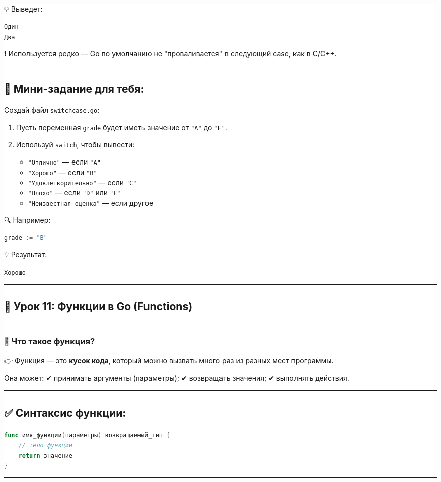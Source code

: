 💡 Выведет:

```
Один
Два
```

❗ Используется редко — Go по умолчанию не "проваливается" в следующий case, как в C/C++.

---

## 🔧 Мини-задание для тебя:

Создай файл `switchcase.go`:

1. Пусть переменная `grade` будет иметь значение от `"A"` до `"F"`.
2. Используй `switch`, чтобы вывести:

   * `"Отлично"` — если `"A"`
   * `"Хорошо"` — если `"B"`
   * `"Удовлетворительно"` — если `"C"`
   * `"Плохо"` — если `"D"` или `"F"`
   * `"Неизвестная оценка"` — если другое

🔍 Например:

```go
grade := "B"
```

💡 Результат:

```
Хорошо
```

---

## 🔹 Урок 11: Функции в Go (Functions)

---

### 🧠 Что такое функция?

👉 Функция — это **кусок кода**, который можно вызвать много раз из разных мест программы.

Она может:
✔ принимать аргументы (параметры);
✔ возвращать значения;
✔ выполнять действия.

---

## ✅ Синтаксис функции:

```go
func имя_функции(параметры) возвращаемый_тип {
    // тело функции
    return значение
}
```

---